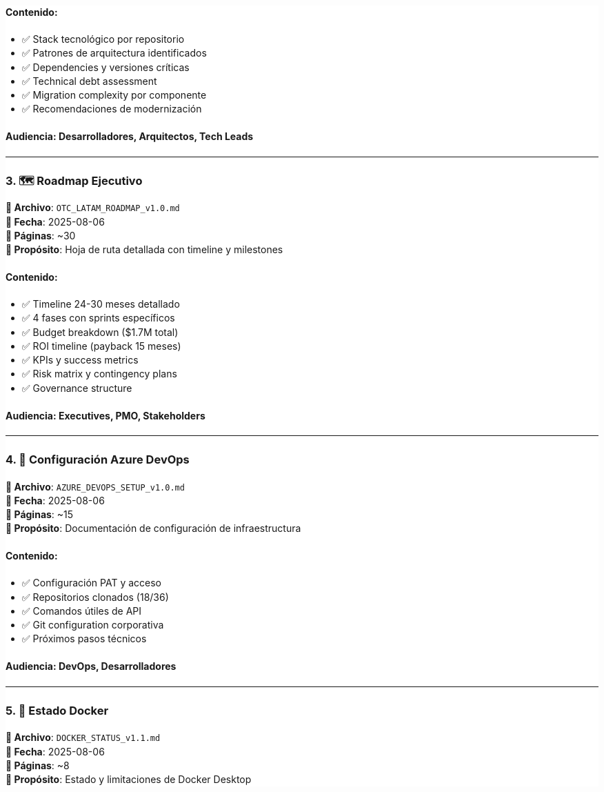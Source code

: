#### Contenido:
- ✅ Stack tecnológico por repositorio
- ✅ Patrones de arquitectura identificados
- ✅ Dependencies y versiones críticas
- ✅ Technical debt assessment
- ✅ Migration complexity por componente
- ✅ Recomendaciones de modernización

#### Audiencia: **Desarrolladores, Arquitectos, Tech Leads**

---

### 3. 🗺️ Roadmap Ejecutivo
**📁 Archivo**: `OTC_LATAM_ROADMAP_v1.0.md`  
**📅 Fecha**: 2025-08-06  
**📖 Páginas**: ~30  
**🎯 Propósito**: Hoja de ruta detallada con timeline y milestones

#### Contenido:
- ✅ Timeline 24-30 meses detallado
- ✅ 4 fases con sprints específicos  
- ✅ Budget breakdown ($1.7M total)
- ✅ ROI timeline (payback 15 meses)
- ✅ KPIs y success metrics
- ✅ Risk matrix y contingency plans
- ✅ Governance structure

#### Audiencia: **Executives, PMO, Stakeholders**

---

### 4. 🔧 Configuración Azure DevOps
**📁 Archivo**: `AZURE_DEVOPS_SETUP_v1.0.md`  
**📅 Fecha**: 2025-08-06  
**📖 Páginas**: ~15  
**🎯 Propósito**: Documentación de configuración de infraestructura

#### Contenido:
- ✅ Configuración PAT y acceso
- ✅ Repositorios clonados (18/36)
- ✅ Comandos útiles de API
- ✅ Git configuration corporativa
- ✅ Próximos pasos técnicos

#### Audiencia: **DevOps, Desarrolladores**

---

### 5. 🐳 Estado Docker
**📁 Archivo**: `DOCKER_STATUS_v1.1.md`  
**📅 Fecha**: 2025-08-06  
**📖 Páginas**: ~8  
**🎯 Propósito**: Estado y limitaciones de Docker Desktop
